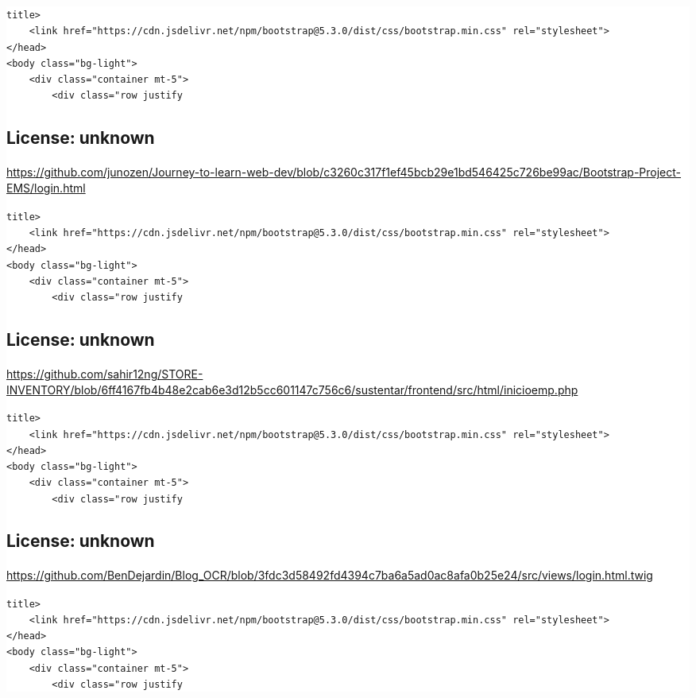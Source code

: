 ```
title>
    <link href="https://cdn.jsdelivr.net/npm/bootstrap@5.3.0/dist/css/bootstrap.min.css" rel="stylesheet">
</head>
<body class="bg-light">
    <div class="container mt-5">
        <div class="row justify
```


## License: unknown
https://github.com/junozen/Journey-to-learn-web-dev/blob/c3260c317f1ef45bcb29e1bd546425c726be99ac/Bootstrap-Project-EMS/login.html

```
title>
    <link href="https://cdn.jsdelivr.net/npm/bootstrap@5.3.0/dist/css/bootstrap.min.css" rel="stylesheet">
</head>
<body class="bg-light">
    <div class="container mt-5">
        <div class="row justify
```


## License: unknown
https://github.com/sahir12ng/STORE-INVENTORY/blob/6ff4167fb4b48e2cab6e3d12b5cc601147c756c6/sustentar/frontend/src/html/inicioemp.php

```
title>
    <link href="https://cdn.jsdelivr.net/npm/bootstrap@5.3.0/dist/css/bootstrap.min.css" rel="stylesheet">
</head>
<body class="bg-light">
    <div class="container mt-5">
        <div class="row justify
```


## License: unknown
https://github.com/BenDejardin/Blog_OCR/blob/3fdc3d58492fd4394c7ba6a5ad0ac8afa0b25e24/src/views/login.html.twig

```
title>
    <link href="https://cdn.jsdelivr.net/npm/bootstrap@5.3.0/dist/css/bootstrap.min.css" rel="stylesheet">
</head>
<body class="bg-light">
    <div class="container mt-5">
        <div class="row justify
```
